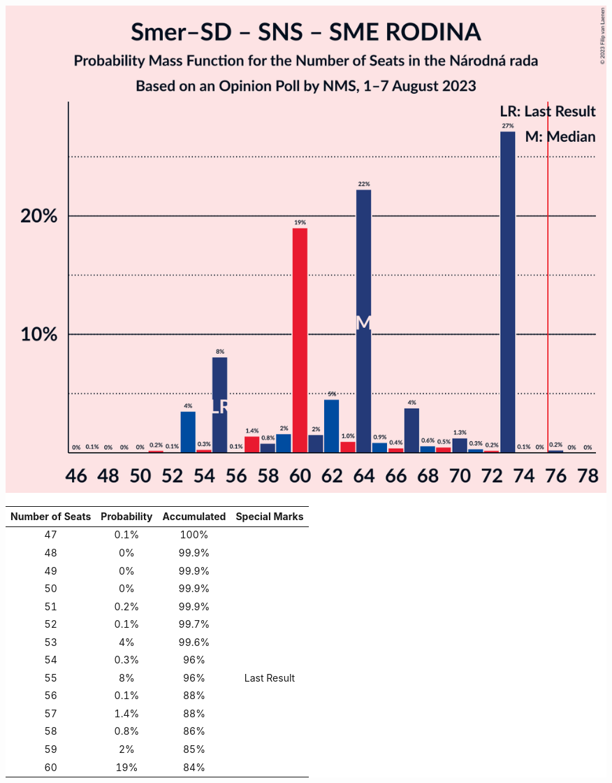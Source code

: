 ![Graph with seats probability mass function not yet produced](2023-08-07-NMS-coalitions-seats-pmf-smer–sd–sns–smerodina.png "Seats Probability Mass Function")

| Number of Seats | Probability | Accumulated | Special Marks |
|:---------------:|:-----------:|:-----------:|:-------------:|
| 47 | 0.1% | 100% |  |
| 48 | 0% | 99.9% |  |
| 49 | 0% | 99.9% |  |
| 50 | 0% | 99.9% |  |
| 51 | 0.2% | 99.9% |  |
| 52 | 0.1% | 99.7% |  |
| 53 | 4% | 99.6% |  |
| 54 | 0.3% | 96% |  |
| 55 | 8% | 96% | Last Result |
| 56 | 0.1% | 88% |  |
| 57 | 1.4% | 88% |  |
| 58 | 0.8% | 86% |  |
| 59 | 2% | 85% |  |
| 60 | 19% | 84% |  |